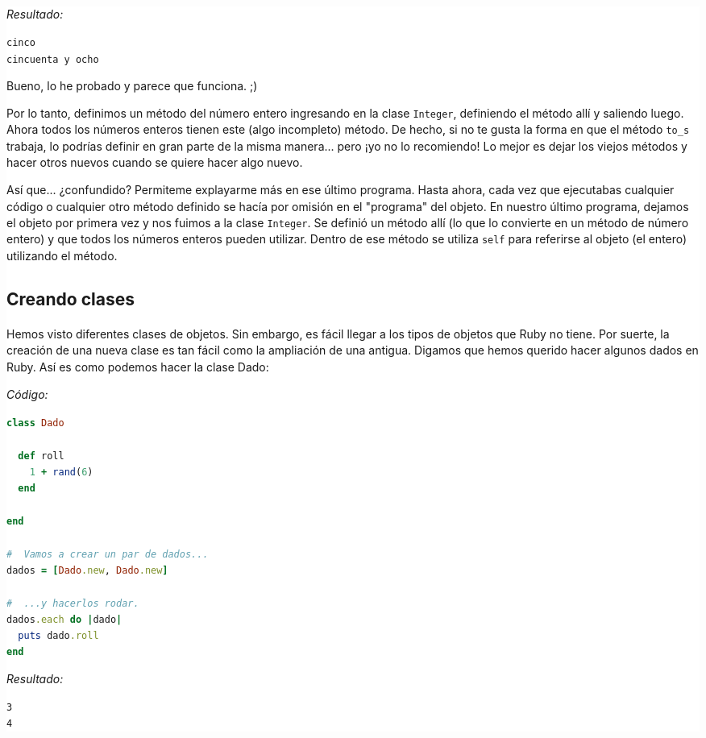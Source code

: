 *Resultado:*

```html
cinco
cincuenta y ocho
```

Bueno, lo he probado y parece que funciona. ;)

Por lo tanto, definimos un método del número entero ingresando en la clase `Integer`,
definiendo el método allí y saliendo luego. Ahora todos los números enteros tienen
este (algo incompleto) método. De hecho, si no te gusta la forma en que el método
`to_s` trabaja, lo podrías definir en gran parte de la misma manera... pero ¡yo no
lo recomiendo! Lo mejor es dejar los viejos métodos y hacer otros nuevos cuando
se quiere hacer algo nuevo.

Así que... ¿confundido? Permiteme explayarme más en ese último programa.
Hasta ahora, cada vez que ejecutabas cualquier código o cualquier otro método definido se
hacía por omisión en el "programa" del objeto. En nuestro último programa,
dejamos el objeto por primera vez y nos fuimos a la clase `Integer`. Se definió
un método allí (lo que lo convierte en un método de número entero) y que todos
los números enteros pueden utilizar. Dentro de ese método se utiliza `self` para
referirse al objeto (el entero) utilizando el método.

## Creando clases

Hemos visto diferentes clases de objetos. Sin embargo, es fácil
llegar a los tipos de objetos que Ruby no tiene. Por suerte, la
creación de una nueva clase es tan fácil como la ampliación de una antigua.
Digamos que hemos querido hacer algunos dados en Ruby. Así es como podemos
hacer la clase Dado:

*Código:*

```ruby
class Dado

  def roll
    1 + rand(6)
  end

end

#  Vamos a crear un par de dados...
dados = [Dado.new, Dado.new]

#  ...y hacerlos rodar.
dados.each do |dado|
  puts dado.roll
end
```

*Resultado:*

```html
3
4
```
